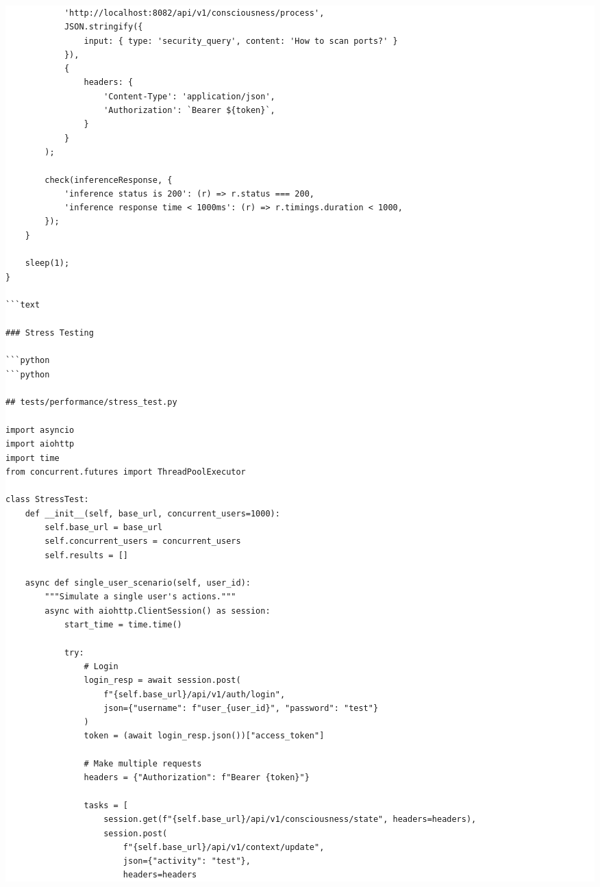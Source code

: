 ```text
            'http://localhost:8082/api/v1/consciousness/process',
            JSON.stringify({
                input: { type: 'security_query', content: 'How to scan ports?' }
            }),
            {
                headers: {
                    'Content-Type': 'application/json',
                    'Authorization': `Bearer ${token}`,
                }
            }
        );

        check(inferenceResponse, {
            'inference status is 200': (r) => r.status === 200,
            'inference response time < 1000ms': (r) => r.timings.duration < 1000,
        });
    }

    sleep(1);
}

```text

### Stress Testing

```python
```python

## tests/performance/stress_test.py

import asyncio
import aiohttp
import time
from concurrent.futures import ThreadPoolExecutor

class StressTest:
    def __init__(self, base_url, concurrent_users=1000):
        self.base_url = base_url
        self.concurrent_users = concurrent_users
        self.results = []

    async def single_user_scenario(self, user_id):
        """Simulate a single user's actions."""
        async with aiohttp.ClientSession() as session:
            start_time = time.time()

            try:
                # Login
                login_resp = await session.post(
                    f"{self.base_url}/api/v1/auth/login",
                    json={"username": f"user_{user_id}", "password": "test"}
                )
                token = (await login_resp.json())["access_token"]

                # Make multiple requests
                headers = {"Authorization": f"Bearer {token}"}

                tasks = [
                    session.get(f"{self.base_url}/api/v1/consciousness/state", headers=headers),
                    session.post(
                        f"{self.base_url}/api/v1/context/update",
                        json={"activity": "test"},
                        headers=headers
```